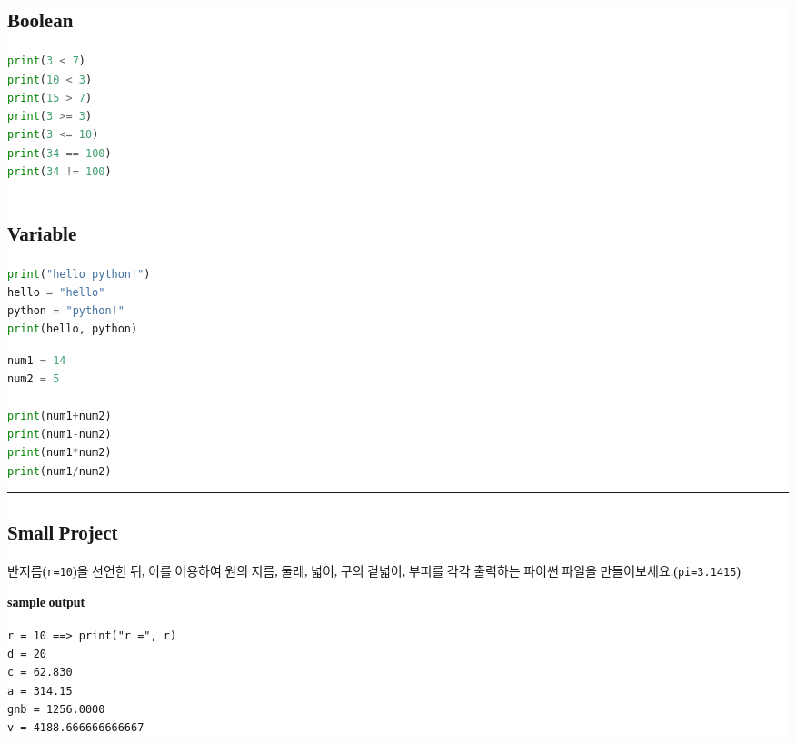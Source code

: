 ## Boolean

```python
print(3 < 7)
print(10 < 3)
print(15 > 7)
print(3 >= 3)
print(3 <= 10)
print(34 == 100)
print(34 != 100)

```

---
## Variable

```python
print("hello python!")
hello = "hello"
python = "python!"
print(hello, python)
```
```python
num1 = 14
num2 = 5

print(num1+num2)
print(num1-num2)
print(num1*num2)
print(num1/num2)
```

---
## Small Project
반지름(`r=10`)을 선언한 뒤, 이를 이용하여 원의 지름, 둘레, 넓이, 구의 겉넓이, 부피를 각각 출력하는 파이썬 파일을 만들어보세요.(`pi=3.1415`)

**sample output**
```
r = 10 ==> print("r =", r)
d = 20
c = 62.830
a = 314.15
gnb = 1256.0000
v = 4188.666666666667
```

<link href="https://fonts.googleapis.com/css?family=Nanum+Gothic:400,800" rel="stylesheet">
<link rel='stylesheet' href='//cdn.jsdelivr.net/npm/hack-font@3.3.0/build/web/hack-subset.css'>

<style>
h1,h2,h3,h4,h5,h6,
p,li, dd {
font-family: 'Nanum Gothic', Gothic;
}
span, pre {
font-family: Hack, monospace;
}
</style>